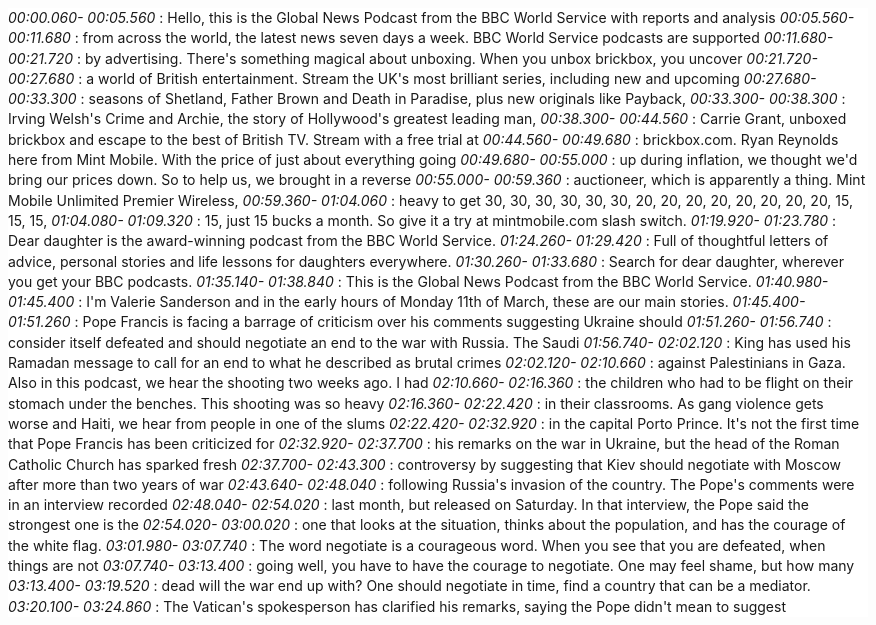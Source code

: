 *00:00.060- 00:05.560* :  Hello, this is the Global News Podcast from the BBC World Service with reports and analysis
*00:05.560- 00:11.680* :  from across the world, the latest news seven days a week. BBC World Service podcasts are supported
*00:11.680- 00:21.720* :  by advertising. There's something magical about unboxing. When you unbox brickbox, you uncover
*00:21.720- 00:27.680* :  a world of British entertainment. Stream the UK's most brilliant series, including new and upcoming
*00:27.680- 00:33.300* :  seasons of Shetland, Father Brown and Death in Paradise, plus new originals like Payback,
*00:33.300- 00:38.300* :  Irving Welsh's Crime and Archie, the story of Hollywood's greatest leading man,
*00:38.300- 00:44.560* :  Carrie Grant, unboxed brickbox and escape to the best of British TV. Stream with a free trial at
*00:44.560- 00:49.680* :  brickbox.com. Ryan Reynolds here from Mint Mobile. With the price of just about everything going
*00:49.680- 00:55.000* :  up during inflation, we thought we'd bring our prices down. So to help us, we brought in a reverse
*00:55.000- 00:59.360* :  auctioneer, which is apparently a thing. Mint Mobile Unlimited Premier Wireless,
*00:59.360- 01:04.060* :  heavy to get 30, 30, 30, 30, 30, 30, 20, 20, 20, 20, 20, 20, 20, 20, 15, 15, 15,
*01:04.080- 01:09.320* :  15, just 15 bucks a month. So give it a try at mintmobile.com slash switch.
*01:19.920- 01:23.780* :  Dear daughter is the award-winning podcast from the BBC World Service.
*01:24.260- 01:29.420* :  Full of thoughtful letters of advice, personal stories and life lessons for daughters everywhere.
*01:30.260- 01:33.680* :  Search for dear daughter, wherever you get your BBC podcasts.
*01:35.140- 01:38.840* :  This is the Global News Podcast from the BBC World Service.
*01:40.980- 01:45.400* :  I'm Valerie Sanderson and in the early hours of Monday 11th of March, these are our main stories.
*01:45.400- 01:51.260* :  Pope Francis is facing a barrage of criticism over his comments suggesting Ukraine should
*01:51.260- 01:56.740* :  consider itself defeated and should negotiate an end to the war with Russia. The Saudi
*01:56.740- 02:02.120* :  King has used his Ramadan message to call for an end to what he described as brutal crimes
*02:02.120- 02:10.660* :  against Palestinians in Gaza. Also in this podcast, we hear the shooting two weeks ago. I had
*02:10.660- 02:16.360* :  the children who had to be flight on their stomach under the benches. This shooting was so heavy
*02:16.360- 02:22.420* :  in their classrooms. As gang violence gets worse and Haiti, we hear from people in one of the slums
*02:22.420- 02:32.920* :  in the capital Porto Prince. It's not the first time that Pope Francis has been criticized for
*02:32.920- 02:37.700* :  his remarks on the war in Ukraine, but the head of the Roman Catholic Church has sparked fresh
*02:37.700- 02:43.300* :  controversy by suggesting that Kiev should negotiate with Moscow after more than two years of war
*02:43.640- 02:48.040* :  following Russia's invasion of the country. The Pope's comments were in an interview recorded
*02:48.040- 02:54.020* :  last month, but released on Saturday. In that interview, the Pope said the strongest one is the
*02:54.020- 03:00.020* :  one that looks at the situation, thinks about the population, and has the courage of the white flag.
*03:01.980- 03:07.740* :  The word negotiate is a courageous word. When you see that you are defeated, when things are not
*03:07.740- 03:13.400* :  going well, you have to have the courage to negotiate. One may feel shame, but how many
*03:13.400- 03:19.520* :  dead will the war end up with? One should negotiate in time, find a country that can be a mediator.
*03:20.100- 03:24.860* :  The Vatican's spokesperson has clarified his remarks, saying the Pope didn't mean to suggest